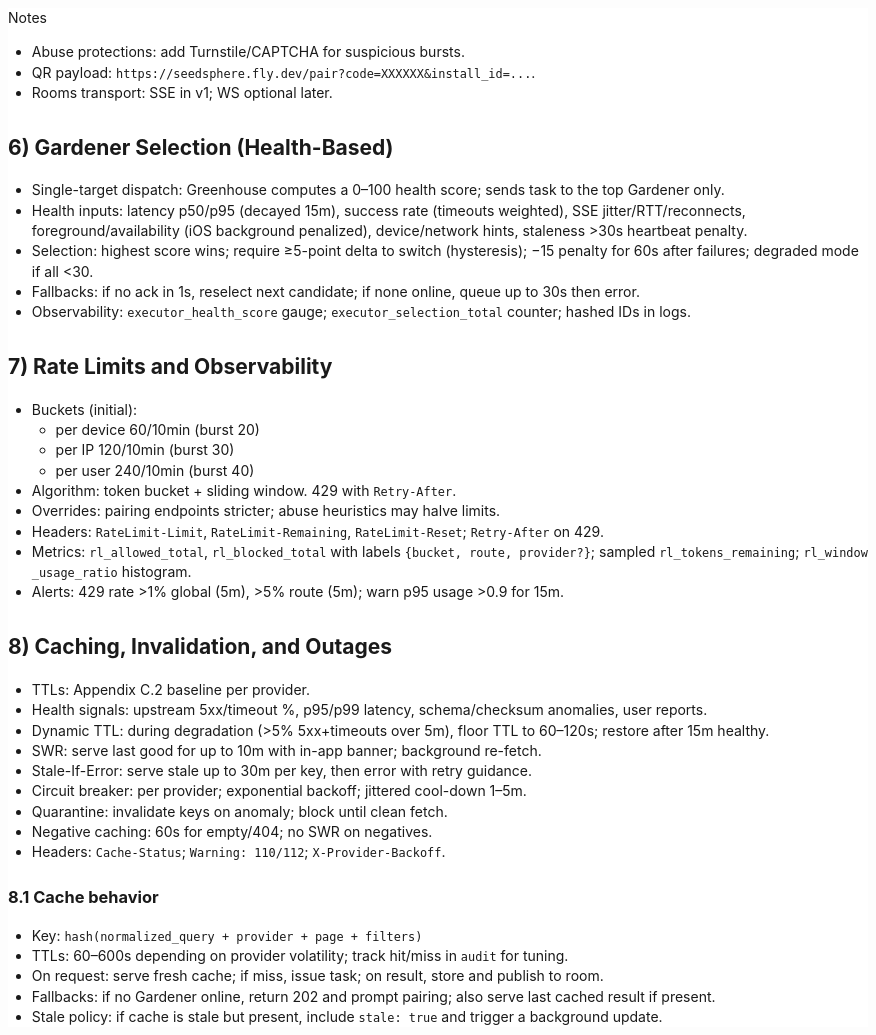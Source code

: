 Notes

- Abuse protections: add Turnstile/CAPTCHA for suspicious bursts.
- QR payload: `https://seedsphere.fly.dev/pair?code=XXXXXX&install_id=...`.
- Rooms transport: SSE in v1; WS optional later.

## 6) Gardener Selection (Health-Based)

- Single-target dispatch: Greenhouse computes a 0–100 health score; sends task to the top Gardener only.
- Health inputs: latency p50/p95 (decayed 15m), success rate (timeouts weighted), SSE jitter/RTT/reconnects, foreground/availability (iOS background penalized), device/network hints, staleness >30s heartbeat penalty.
- Selection: highest score wins; require ≥5-point delta to switch (hysteresis); −15 penalty for 60s after failures; degraded mode if all <30.
- Fallbacks: if no ack in 1s, reselect next candidate; if none online, queue up to 30s then error.
- Observability: `executor_health_score` gauge; `executor_selection_total` counter; hashed IDs in logs.

## 7) Rate Limits and Observability

- Buckets (initial):
  - per device 60/10min (burst 20)
  - per IP 120/10min (burst 30)
  - per user 240/10min (burst 40)
- Algorithm: token bucket + sliding window. 429 with `Retry-After`.
- Overrides: pairing endpoints stricter; abuse heuristics may halve limits.
- Headers: `RateLimit-Limit`, `RateLimit-Remaining`, `RateLimit-Reset`; `Retry-After` on 429.
- Metrics: `rl_allowed_total`, `rl_blocked_total` with labels `{bucket, route, provider?}`; sampled `rl_tokens_remaining`; `rl_window_usage_ratio` histogram.
- Alerts: 429 rate >1% global (5m), >5% route (5m); warn p95 usage >0.9 for 15m.

## 8) Caching, Invalidation, and Outages

- TTLs: Appendix C.2 baseline per provider.
- Health signals: upstream 5xx/timeout %, p95/p99 latency, schema/checksum anomalies, user reports.
- Dynamic TTL: during degradation (>5% 5xx+timeouts over 5m), floor TTL to 60–120s; restore after 15m healthy.
- SWR: serve last good for up to 10m with in-app banner; background re-fetch.
- Stale-If-Error: serve stale up to 30m per key, then error with retry guidance.
- Circuit breaker: per provider; exponential backoff; jittered cool-down 1–5m.
- Quarantine: invalidate keys on anomaly; block until clean fetch.
- Negative caching: 60s for empty/404; no SWR on negatives.
- Headers: `Cache-Status`; `Warning: 110/112`; `X-Provider-Backoff`.

### 8.1 Cache behavior

- Key: `hash(normalized_query + provider + page + filters)`
- TTLs: 60–600s depending on provider volatility; track hit/miss in `audit` for tuning.
- On request: serve fresh cache; if miss, issue task; on result, store and publish to room.
- Fallbacks: if no Gardener online, return 202 and prompt pairing; also serve last cached result if present.
- Stale policy: if cache is stale but present, include `stale: true` and trigger a background update.

